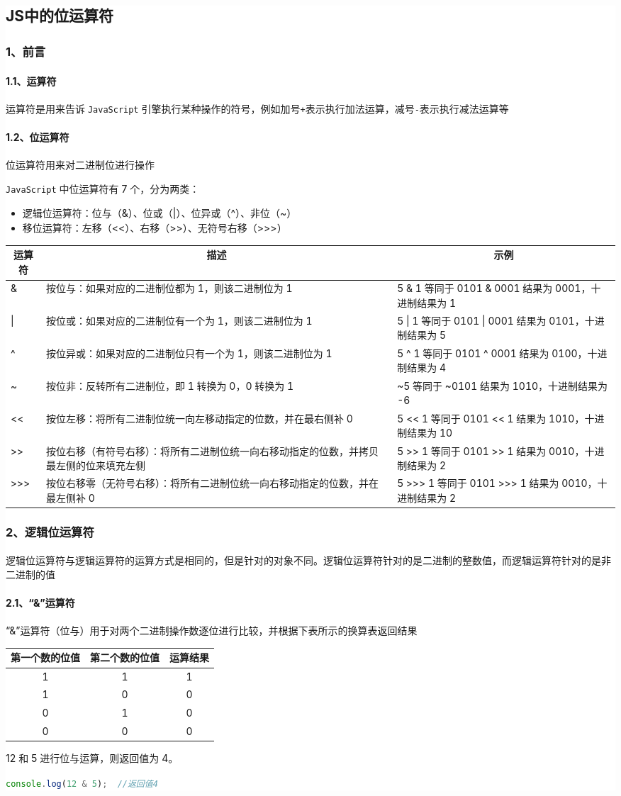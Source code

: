 ## JS中的位运算符

### 1、前言

#### 1.1、运算符

运算符是用来告诉 `JavaScript` 引擎执行某种操作的符号，例如加号`+`表示执行加法运算，减号`-`表示执行减法运算等

#### 1.2、位运算符

位运算符用来对二进制位进行操作

`JavaScript` 中位运算符有 7 个，分为两类：

- 逻辑位运算符：位与（&）、位或（|）、位异或（^）、非位（~）
- 移位运算符：左移（<<）、右移（>>）、无符号右移（>>>）

| 运算符 | 描述                                                         | 示例                                                   |
| ------ | ------------------------------------------------------------ | ------------------------------------------------------ |
| &      | 按位与：如果对应的二进制位都为 1，则该二进制位为 1           | 5 & 1 等同于 0101 & 0001 结果为 0001，十进制结果为 1   |
| \|     | 按位或：如果对应的二进制位有一个为 1，则该二进制位为 1       | 5 \| 1 等同于 0101 \| 0001 结果为 0101，十进制结果为 5 |
| ^      | 按位异或：如果对应的二进制位只有一个为 1，则该二进制位为 1   | 5 ^ 1 等同于 0101 ^ 0001 结果为 0100，十进制结果为 4   |
| ~      | 按位非：反转所有二进制位，即 1 转换为 0，0 转换为 1          | ~5 等同于 ~0101 结果为 1010，十进制结果为 -6           |
| <<     | 按位左移：将所有二进制位统一向左移动指定的位数，并在最右侧补 0 | 5 << 1 等同于 0101 << 1 结果为 1010，十进制结果为 10   |
| >>     | 按位右移（有符号右移）：将所有二进制位统一向右移动指定的位数，并拷贝最左侧的位来填充左侧 | 5 >> 1 等同于 0101 >> 1 结果为 0010，十进制结果为 2    |
| >>>    | 按位右移零（无符号右移）：将所有二进制位统一向右移动指定的位数，并在最左侧补 0 | 5 >>> 1 等同于 0101 >>> 1 结果为 0010，十进制结果为 2  |

### 2、逻辑位运算符

逻辑位运算符与逻辑运算符的运算方式是相同的，但是针对的对象不同。逻辑位运算符针对的是二进制的整数值，而逻辑运算符针对的是非二进制的值

#### 2.1、“&”运算符

“&”运算符（位与）用于对两个二进制操作数逐位进行比较，并根据下表所示的换算表返回结果

| 第一个数的位值 | 第二个数的位值 | 运算结果 |
| :------------: | :------------: | :------: |
|       1        |       1        |    1     |
|       1        |       0        |    0     |
|       0        |       1        |    0     |
|       0        |       0        |    0     |



12 和 5 进行位与运算，则返回值为 4。

```js
console.log(12 & 5);  //返回值4
```
